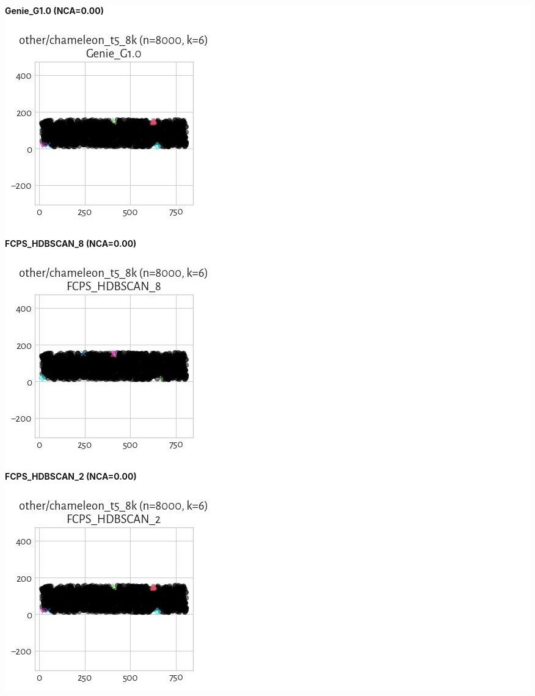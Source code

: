 

#### Genie_G1.0 (NCA=0.00)

![](other/chameleon_t5_8k.result6.Genie_G1.0.jpg)



#### FCPS_HDBSCAN_8 (NCA=0.00)

![](other/chameleon_t5_8k.result6.FCPS_HDBSCAN_8.jpg)



#### FCPS_HDBSCAN_2 (NCA=0.00)

![](other/chameleon_t5_8k.result6.FCPS_HDBSCAN_2.jpg)
